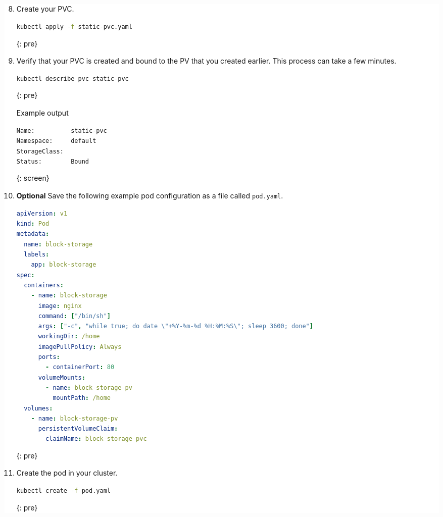 8. Create your PVC.

    ```sh
    kubectl apply -f static-pvc.yaml
    ```
    {: pre}

9. Verify that your PVC is created and bound to the PV that you created earlier. This process can take a few minutes.

    ```sh
    kubectl describe pvc static-pvc
    ```
    {: pre}

    Example output

    ```sh
    Name:          static-pvc
    Namespace:     default
    StorageClass:  
    Status:        Bound
    ```
    {: screen} 

10. **Optional** Save the following example pod configuration as a file called `pod.yaml`.
    ```yaml
    apiVersion: v1
    kind: Pod
    metadata:
      name: block-storage
      labels:
        app: block-storage
    spec:
      containers:
        - name: block-storage
          image: nginx
          command: ["/bin/sh"]
          args: ["-c", "while true; do date \"+%Y-%m-%d %H:%M:%S\"; sleep 3600; done"]
          workingDir: /home
          imagePullPolicy: Always
          ports:
            - containerPort: 80
          volumeMounts:
            - name: block-storage-pv
              mountPath: /home
      volumes:
        - name: block-storage-pv
          persistentVolumeClaim:
            claimName: block-storage-pvc
    ```
    {: pre}
    
11. Create the pod in your cluster.
    ```sh
    kubectl create -f pod.yaml
    ```
    {: pre}
    